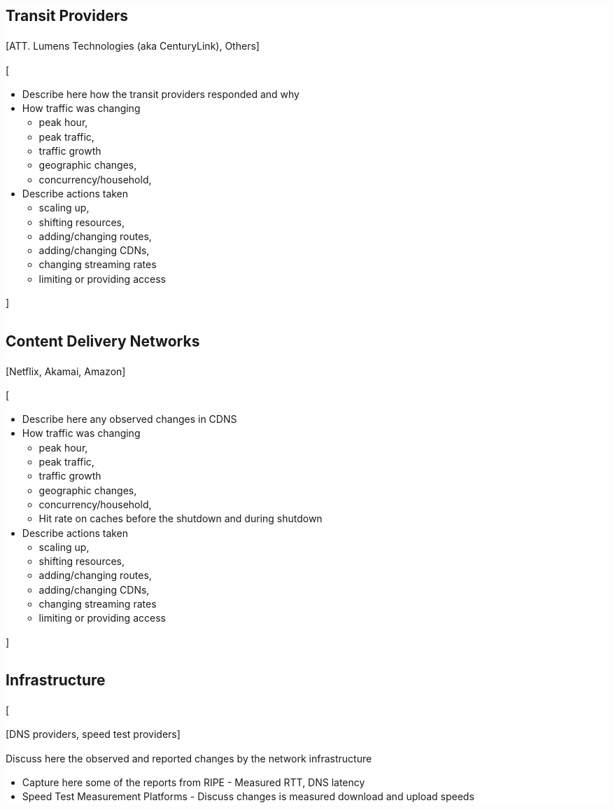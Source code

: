 ## Transit Providers
[ATT. Lumens Technologies (aka CenturyLink), Others]

[ 

- Describe here how the transit providers responded and why
- How traffic was changing 
  - peak hour, 
  - peak traffic, 
  - traffic growth
  - geographic changes, 
  - concurrency/household, 
- Describe actions taken
  - scaling up, 
  - shifting resources, 
  - adding/changing routes, 
  - adding/changing CDNs, 
  - changing streaming rates
  - limiting or providing access
  
]

## Content Delivery Networks
[Netflix, Akamai, Amazon]

[ 
- Describe here any observed changes in CDNS
- How traffic was changing 
  - peak hour, 
  - peak traffic, 
  - traffic growth
  - geographic changes, 
  - concurrency/household, 
  - Hit rate on caches before the shutdown and during shutdown
- Describe actions taken
  - scaling up, 
  - shifting resources, 
  - adding/changing routes, 
  - adding/changing CDNs, 
  - changing streaming rates
  - limiting or providing access

]

## Infrastructure

[

[DNS providers, speed test providers]

Discuss here the observed and reported changes by the network infrastructure

- Capture here some of the reports from RIPE - Measured RTT, DNS latency
- Speed Test Measurement Platforms - Discuss changes is measured download and upload speeds
